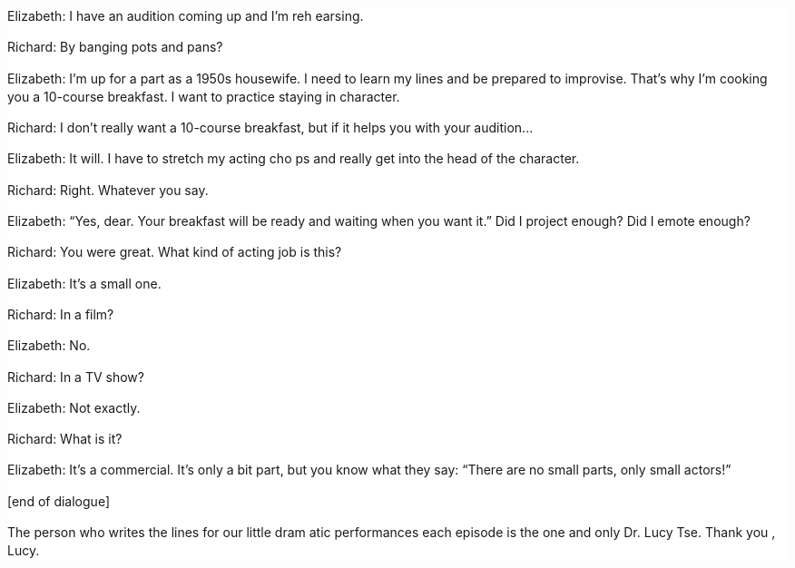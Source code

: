 Elizabeth: I have an audition coming up and I’m reh earsing.

Richard: By banging pots and pans?

Elizabeth: I’m up for a part as a 1950s housewife. I need to learn my lines and be prepared to improvise. That’s why I’m cooking you a  10-course breakfast. I want to practice staying in character.

 Richard: I don’t really want a 10-course breakfast,  but if it helps you with your audition...

Elizabeth: It will. I have to stretch my acting cho ps and really get into the head of the character.

Richard: Right. Whatever you say.

Elizabeth: “Yes, dear. Your breakfast will be ready  and waiting when you want it.” Did I project enough? Did I emote enough?

Richard: You were great. What kind of acting job is  this?

Elizabeth: It’s a small one.

Richard: In a film?

Elizabeth: No.

Richard: In a TV show?

Elizabeth: Not exactly.

Richard: What is it?

Elizabeth: It’s a commercial. It’s only a bit part,  but you know what they say: “There are no small parts, only small actors!”

[end of dialogue]

The person who writes the lines for our little dram atic performances each episode is the one and only Dr. Lucy Tse. Thank you , Lucy.



